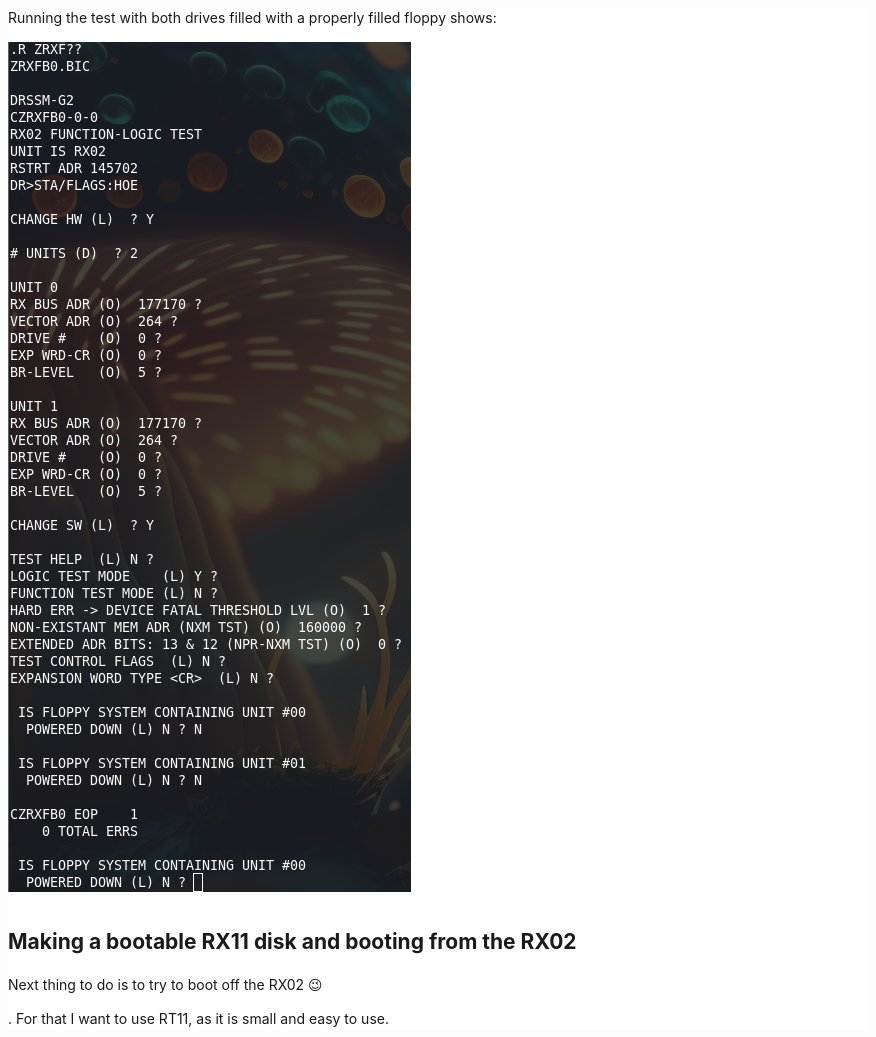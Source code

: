 Running the test with both drives filled with a properly filled floppy shows:

![image-20241114-211001.png](image-20241114-211001.png)

## Making a bootable RX11 disk and booting from the RX02

Next thing to do is to try to boot off the RX02 :wink:

. For that I want to use RT11, as it is small and easy to use.

